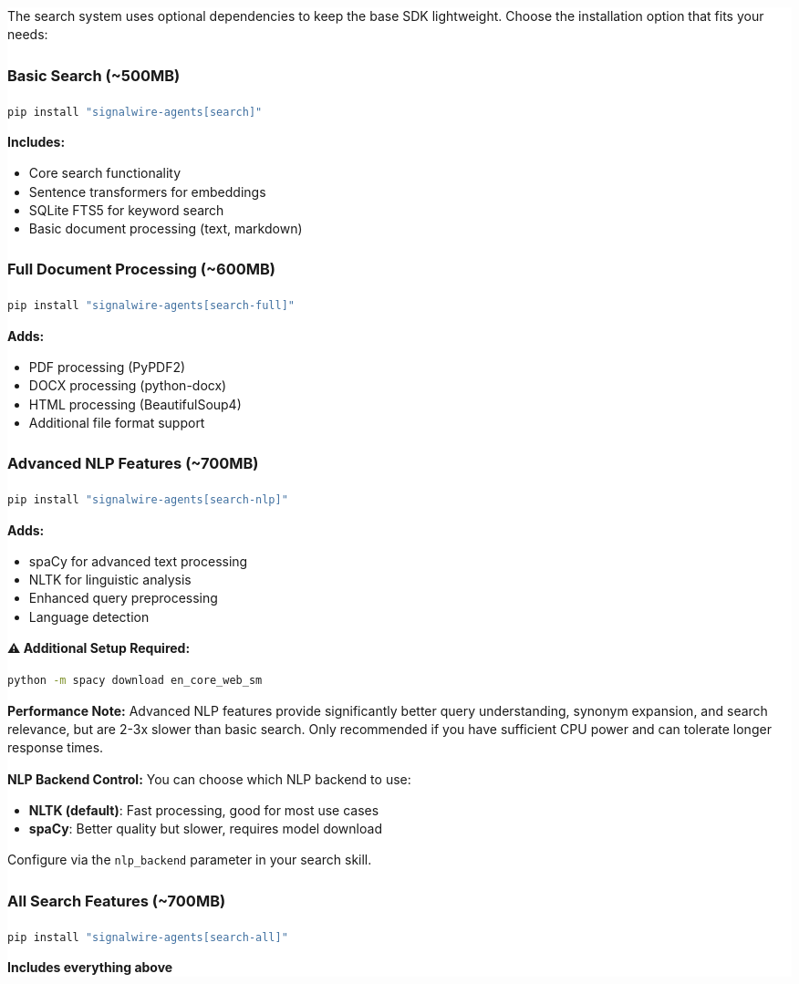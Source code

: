 The search system uses optional dependencies to keep the base SDK lightweight. Choose the installation option that fits your needs:

### Basic Search (~500MB)
```bash
pip install "signalwire-agents[search]"
```
**Includes:**
- Core search functionality
- Sentence transformers for embeddings
- SQLite FTS5 for keyword search
- Basic document processing (text, markdown)

### Full Document Processing (~600MB)
```bash
pip install "signalwire-agents[search-full]"
```
**Adds:**
- PDF processing (PyPDF2)
- DOCX processing (python-docx)
- HTML processing (BeautifulSoup4)
- Additional file format support

### Advanced NLP Features (~700MB)
```bash
pip install "signalwire-agents[search-nlp]"
```
**Adds:**
- spaCy for advanced text processing
- NLTK for linguistic analysis
- Enhanced query preprocessing
- Language detection

**⚠️ Additional Setup Required:**
```bash
python -m spacy download en_core_web_sm
```

**Performance Note:** Advanced NLP features provide significantly better query understanding, synonym expansion, and search relevance, but are 2-3x slower than basic search. Only recommended if you have sufficient CPU power and can tolerate longer response times.

**NLP Backend Control:** You can choose which NLP backend to use:
- **NLTK (default)**: Fast processing, good for most use cases
- **spaCy**: Better quality but slower, requires model download

Configure via the `nlp_backend` parameter in your search skill.

### All Search Features (~700MB)
```bash
pip install "signalwire-agents[search-all]"
```
**Includes everything above**
